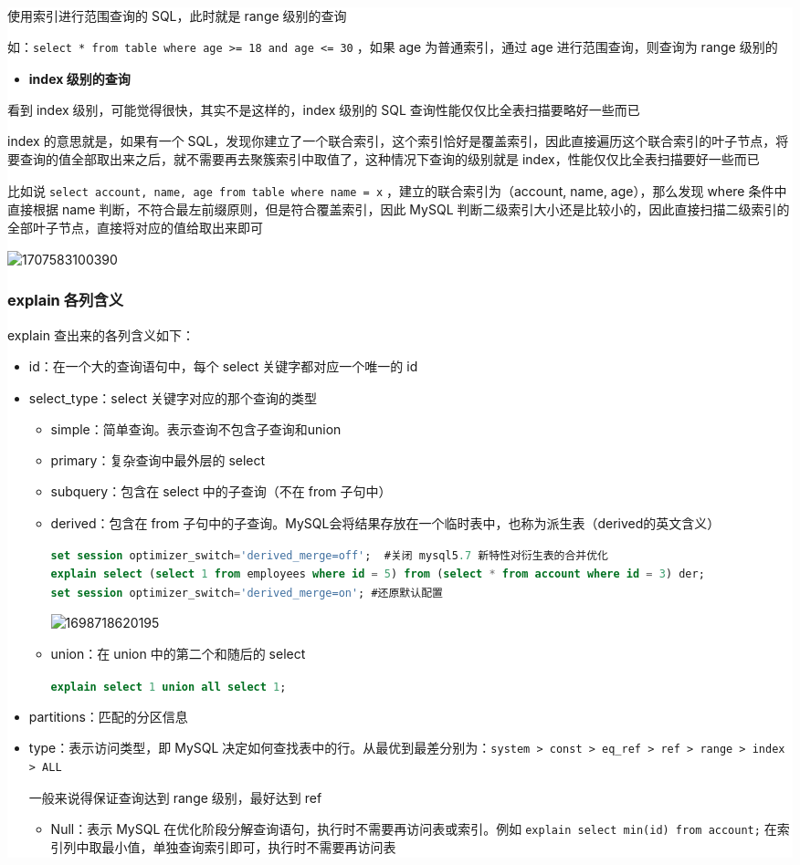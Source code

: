 使用索引进行范围查询的 SQL，此时就是 range 级别的查询

如：`select * from table where age >= 18 and age <= 30` ，如果 age 为普通索引，通过 age 进行范围查询，则查询为 range 级别的



- **index 级别的查询**

看到 index 级别，可能觉得很快，其实不是这样的，index 级别的 SQL 查询性能仅仅比全表扫描要略好一些而已

index 的意思就是，如果有一个 SQL，发现你建立了一个联合索引，这个索引恰好是覆盖索引，因此直接遍历这个联合索引的叶子节点，将要查询的值全部取出来之后，就不需要再去聚簇索引中取值了，这种情况下查询的级别就是 index，性能仅仅比全表扫描要好一些而已

比如说 `select account, name, age from table where name = x` ，建立的联合索引为（account, name, age），那么发现 where 条件中直接根据 name 判断，不符合最左前缀原则，但是符合覆盖索引，因此 MySQL 判断二级索引大小还是比较小的，因此直接扫描二级索引的全部叶子节点，直接将对应的值给取出来即可

![1707583100390](https://11laile-note-img.oss-cn-beijing.aliyuncs.com/1707583100390.png)





### explain 各列含义

explain 查出来的各列含义如下：

- id：在一个大的查询语句中，每个 select 关键字都对应一个唯一的 id

- select_type：select 关键字对应的那个查询的类型

  - simple：简单查询。表示查询不包含子查询和union

  - primary：复杂查询中最外层的 select

  - subquery：包含在 select 中的子查询（不在 from 子句中）

  - derived：包含在 from 子句中的子查询。MySQL会将结果存放在一个临时表中，也称为派生表（derived的英文含义）

    ```sql
    set session optimizer_switch='derived_merge=off';  #关闭 mysql5.7 新特性对衍生表的合并优化
    explain select (select 1 from employees where id = 5) from (select * from account where id = 3) der;
    set session optimizer_switch='derived_merge=on'; #还原默认配置
    ```

    ![1698718620195](https://11laile-note-img.oss-cn-beijing.aliyuncs.com/1698718620195.png)

  - union：在 union 中的第二个和随后的 select

    ```sql
    explain select 1 union all select 1;
    ```

    

- partitions：匹配的分区信息

- type：表示访问类型，即 MySQL 决定如何查找表中的行。从最优到最差分别为：`system > const > eq_ref > ref > range > index > ALL`

  一般来说得保证查询达到 range 级别，最好达到 ref

  - Null：表示 MySQL 在优化阶段分解查询语句，执行时不需要再访问表或索引。例如 `explain select min(id) from account;` 在索引列中取最小值，单独查询索引即可，执行时不需要再访问表
